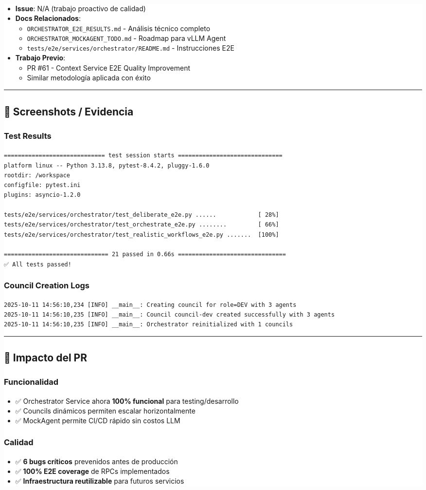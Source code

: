 - **Issue**: N/A (trabajo proactivo de calidad)
- **Docs Relacionados**: 
  - `ORCHESTRATOR_E2E_RESULTS.md` - Análisis técnico completo
  - `ORCHESTRATOR_MOCKAGENT_TODO.md` - Roadmap para vLLM Agent
  - `tests/e2e/services/orchestrator/README.md` - Instrucciones E2E
- **Trabajo Previo**: 
  - PR #61 - Context Service E2E Quality Improvement
  - Similar metodología aplicada con éxito

---

## 📸 Screenshots / Evidencia

### Test Results
```
============================= test session starts ==============================
platform linux -- Python 3.13.8, pytest-8.4.2, pluggy-1.6.0
rootdir: /workspace
configfile: pytest.ini
plugins: asyncio-1.2.0

tests/e2e/services/orchestrator/test_deliberate_e2e.py ......            [ 28%]
tests/e2e/services/orchestrator/test_orchestrate_e2e.py ........         [ 66%]
tests/e2e/services/orchestrator/test_realistic_workflows_e2e.py .......  [100%]

============================== 21 passed in 0.66s ===============================
✅ All tests passed!
```

### Council Creation Logs
```
2025-10-11 14:56:10,234 [INFO] __main__: Creating council for role=DEV with 3 agents
2025-10-11 14:56:10,235 [INFO] __main__: Council council-dev created successfully with 3 agents
2025-10-11 14:56:10,235 [INFO] __main__: Orchestrator reinitialized with 1 councils
```

---

## 🎯 Impacto del PR

### Funcionalidad
- ✅ Orchestrator Service ahora **100% funcional** para testing/desarrollo
- ✅ Councils dinámicos permiten escalar horizontalmente
- ✅ MockAgent permite CI/CD rápido sin costos LLM

### Calidad
- ✅ **6 bugs críticos** prevenidos antes de producción
- ✅ **100% E2E coverage** de RPCs implementados
- ✅ **Infraestructura reutilizable** para futuros servicios
